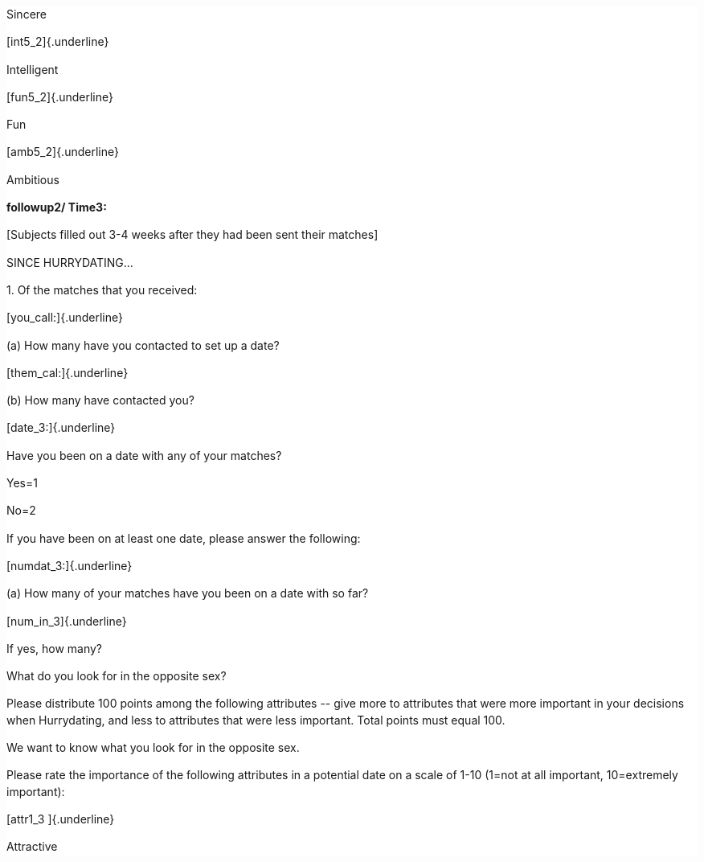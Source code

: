 Sincere

[int5_2]{.underline}

Intelligent

[fun5_2]{.underline}

Fun

[amb5_2]{.underline}

Ambitious

**followup2/ Time3:**

\[Subjects filled out 3-4 weeks after they had been sent their matches\]

SINCE HURRYDATING...

1\. Of the matches that you received:

[you_call:]{.underline}

\(a\) How many have you contacted to set up a date?

[them_cal:]{.underline}

\(b\) How many have contacted you?

[date_3:]{.underline}

Have you been on a date with any of your matches?

Yes=1

No=2

If you have been on at least one date, please answer the following:

[numdat_3:]{.underline}

\(a\) How many of your matches have you been on a date with so far?

[num_in_3]{.underline}

If yes, how many?

What do you look for in the opposite sex?

Please distribute 100 points among the following attributes \-- give
more to attributes that were more important in your decisions when
Hurrydating, and less to attributes that were less important. Total
points must equal 100.

We want to know what you look for in the opposite sex.

Please rate the importance of the following attributes in a potential
date on a scale of 1-10 (1=not at all important, 10=extremely
important):

[attr1_3 ]{.underline}

Attractive
